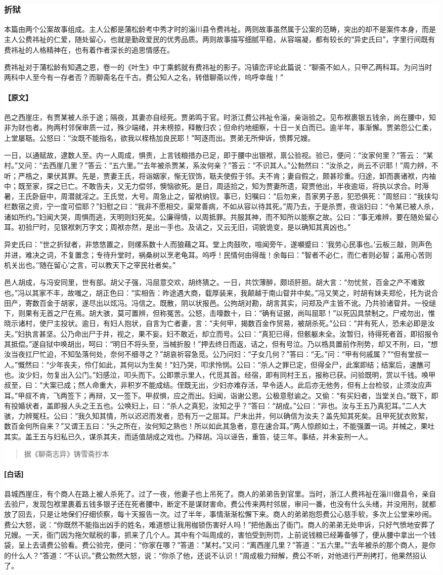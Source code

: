 <script type="text/javascript">
    var head = document.getElementsByTagName('head')[0];
    cssURL = '/public/liao.css';
    linkTag = document.createElement('link');
    linkTag.href = cssURL;
    linkTag.setAttribute('type','text/css');
    linkTag.setAttribute('rel','stylesheet');
    head.appendChild(linkTag);
</script>
### 折狱

本篇由两个公案故事组成。主人公都是蒲松龄考中秀才时的淄川县令费祎祉。两则故事虽然属于公案的范畴，突出的却不是案件本身，而是主人公费祎祉的仁爱，随处留心，也就是勤政爱民的优秀品质。两则故事描写细腻平稳，从容端凝，都有较长的“异史氏曰”，字里行间既有费祎祉的人格精神在，也有着作者深长的追思情感在。

费祎祉对于蒲松龄有知遇之恩，卷一的《叶生》中丁乘鹤就有费祎祉的影子。冯镇峦评论此篇说：“聊斋不如人，只甲乙两科耳。为问当时两科中人至今有一存者否？而聊斋名在千古。费公知人之名，转借聊斋以传，呜呼幸哉！”

#### 【原文】
<section>
邑之西崖庄，有贾某被人杀于途；隔夜，其妻亦自经死。贾弟鸣于官。时浙江费公祎祉令淄，亲诣验之。见布袱裹银五钱余，尚在腰中，知非为财也者。拘两村邻保审质一过，殊少端绪，并未榜掠，释散归农；但命约地细察，十日一关白而已。逾半年，事渐懈。贾弟怨公仁柔，上堂屡聒。公怒曰：“汝既不能指名，欲我以桎梏加良民耶！”呵逐而出。贾弟无所伸诉，愤葬兄嫂。

一日，以通赋故，逮数人至。内一人周成，惧责，上言钱粮措办已足，即于腰中出银袱，禀公验视。验已，便问：“汝家何里？”答云：
“某村。”又问：“去西崖几里？”答云：“五六里。”“去年被杀贾某，系汝何亲？”答云：“不识其人。”公勃然曰：“汝杀之，尚云不识耶！”周力辨，不听；严梏之，果伏其罪。先是，贾妻王氏，将诣姻家，惭无钗饰，聒夫使假于邻。夫不肯；妻自假之，颇甚珍重。归途，卸而裹诸袱，内袖中；既至家，探之已亡。不敢告夫，又无力偿邻，懊恼欲死。是日，周适拾之，知为贾妻所遗，窥贾他出，半夜逾垣，将执以求合。时溽暑，王氏卧庭中，周潜就淫之。王氏觉，大号。周急止之，留袱纳钗。事已，妇嘱曰：“后勿来，吾家男子恶，犯恐俱死：”周怒曰：“我挟勾栏数宿之资，宁一度可偿耶？”妇慰之曰：“我非不愿相交，渠常善病，不如从容以待其死。”周乃去，于是杀贾，夜诣妇曰：“令某已被人杀，诸如所约。”妇闻大哭，周惧而逃，天明则妇死矣。公廉得情，以周抵罪。共服其神，而不知所以能察之故。公曰：“事无难辨，要在随处留心耳。初验尸时，见银袱刺万字文；周袱亦然，是出一手也。及诘之，又云无旧，词貌诡变，是以确知其真凶也。”

异史氏曰：“世之折狱者，非悠悠置之，则缧系数十人而狼藉之耳。堂上肉鼓吹，喧闻旁午，遂嚬蹙曰：‘我劳心民事也。’云板三敲，则声色并进，难决之词，不复置念；专待升堂时，祸桑树以烹老龟耳。呜呼！民情何由得哉！余每曰：”智者不必仁，而仁者则必智；盖用心苦则机关出也。’‘随在留心’之言，可以教天下之宰民社者矣。”

邑人胡成，与冯安同里，世有部。胡父子强，冯屈意交欢，胡终猜之。一日，共饮薄醉，颇顷肝胆。胡大言：“勿忧贫，百金之产不难致也。”冯以其家不丰，故嗤之，胡正色曰：“实相告：昨途遇大商，载厚装来，我颠越于南山眢井中矣。”冯又笑之，时胡有妹夫郑伦，托为说合田产，寄数百金于胡家，遂尽出以炫冯。冯信之。既散，阴以状报邑。公拘胡对勘，胡言其实，问郑及产主皆不讹。乃共验诸眢井。一役缒下，则果有无首之尸在焉。胡大骇，莫可置辨，但称冤苦。公怒，击嚎数十，曰：“确有证据，尚叫屈耶！”以死囚具禁制之。尸戒勿出，惟晓示诸村，使尸主投状。逾日，有妇人抱状，自言为亡者妻，言：“夫何甲，揭数百金作贸易，被胡杀死。”公曰：“井有死人，恐未必即是汝夫。”妇执言甚坚。公乃命出尸于井，视之，果不妄。妇不敢近，却立而号。公曰：“真犯已得，但骸躯未全。汝暂归，待得死者首，即招报令其抵偿。”遂自狱中唤胡出，呵曰：“明日不将头至，当械折股！”押去终日而返，诘之，但有号泣。乃以梏具置前作刑势，却又不刑，曰，“想汝当夜扛尸忙迫，不知坠落何处，奈何不细寻之？”胡哀祈容急觅。公乃问妇：“子女几何？”答曰：“无。”问：“甲有何戚属？”“但有堂叔一人。”慨然曰：“少年丧夫，伶仃如此，其何以为生矣！”妇乃哭，叩求怜悯。公曰：“杀人之罪已定，但得全尸，此案即结；结案后，速醮可也。汝少妇，勿复出入公门。”妇感泣，叩头而下。公即票示里人，代觅其首。经宿，即有同村王五，报称已获。问验既明，赏以千钱。唤甲叔至，曰：“大案已成；然人命重大，非积岁不能成结。侄既无出，少妇亦难存活，早令适人。此后亦无他务，但有上台检驳，止须汝应声耳。”甲叔不肯，飞两签下；再辩，又一签下。甲叔惧，应之而出。妇闻，诣谢公恩。公极意慰谕之。又偷：“有买妇者，当堂关白。”既下，即有投婚状者，盖即报人头之王五也。公唤妇上，曰：“杀人之真犯，汝知之乎？”答曰：“胡成。”公曰：“非也。汝与王五乃真犯耳。”二人大骇，力辨冤枉。公曰：“我久知其情，所以迟迟而发者，恐有万一之屈耳。尸未出井，何以确信为汝夫？盖先知其死矣。且甲死犹衣败絮，数百金何所自来？”又谓王五曰：“头之所在，汝何知之熟也！所以如此其急者，意在速合耳。”两人惊颜如土，不能强置一词。并械之，果吐其实。盖王五与妇私已久，谋杀其夫，而适值胡成之戏也。乃释胡。冯以诬告，重笞，徒三年。事结，并未妄刑一人。

</section>

> 据《聊斋志异》铸雪斋抄本

#### [白话]
<aside>

县城西崖庄，有个商人在路上被人杀死了。过了一夜，他妻子也上吊死了。商人的弟弟告到官里。当时，浙江人费祎祉在淄川做县令，亲自去验尸，发现包袱里裹着五钱多银子还在死者腰中，断定不是谋财害命。费公传来两村邻居，审问一番，也没有什么头绪，并没用刑，就都放了回去，只是让地保们仔细侦察，每十天报告一次。过了半年，事情渐渐松懈下来。商人的弟弟抱怨费公心慈手软，多次上公堂来吵闹。费公大怒，说：“你既然不能指出凶手的姓名，难道想让我用枷锁伤害好人吗！”把他轰出了衙门。商人的弟弟无处申诉，只好气愤地安葬了兄嫂。一天，衙门因为拖欠赋税的事，抓来了几个人。其中有个叫周成的，害怕受到刑罚，上前说钱粮已经筹备够了，便从腰中拿出一个钱袋，呈上去请费公验看。费公验完，便问：“你家在哪？”答道：“某村。”又问：“离西崖几里？”答道：“五六里。”“去年被杀的那个商人，是你的什么人？”答道：“不认识。”费公勃然大怒，说：“你杀了他，还说不认识！”周成极力辩解，费公不听，对他进行严刑拷打，他果然招认了。
